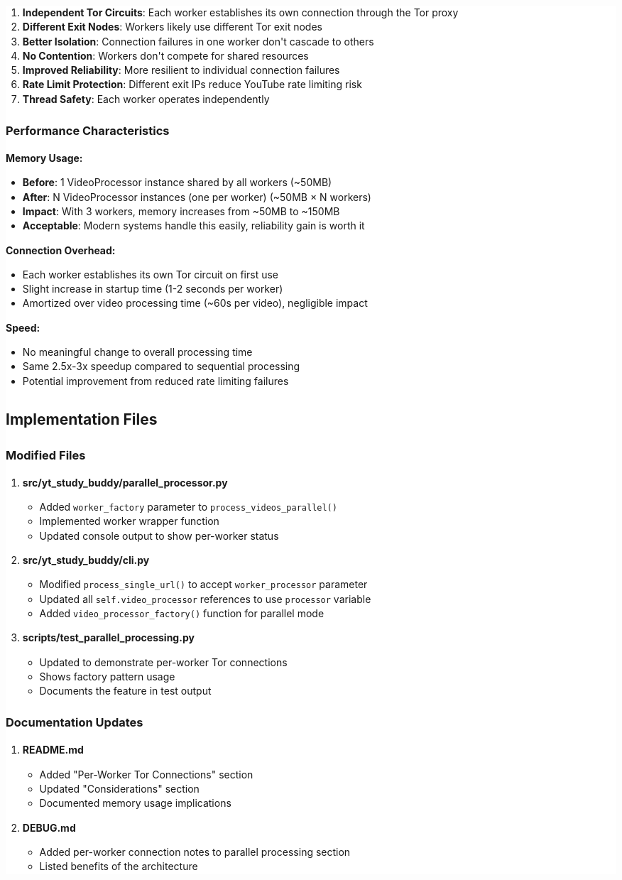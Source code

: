 1. **Independent Tor Circuits**: Each worker establishes its own connection through the Tor proxy
2. **Different Exit Nodes**: Workers likely use different Tor exit nodes
3. **Better Isolation**: Connection failures in one worker don't cascade to others
4. **No Contention**: Workers don't compete for shared resources
5. **Improved Reliability**: More resilient to individual connection failures
6. **Rate Limit Protection**: Different exit IPs reduce YouTube rate limiting risk
7. **Thread Safety**: Each worker operates independently

### Performance Characteristics

**Memory Usage:**
- **Before**: 1 VideoProcessor instance shared by all workers (~50MB)
- **After**: N VideoProcessor instances (one per worker) (~50MB × N workers)
- **Impact**: With 3 workers, memory increases from ~50MB to ~150MB
- **Acceptable**: Modern systems handle this easily, reliability gain is worth it

**Connection Overhead:**
- Each worker establishes its own Tor circuit on first use
- Slight increase in startup time (1-2 seconds per worker)
- Amortized over video processing time (~60s per video), negligible impact

**Speed:**
- No meaningful change to overall processing time
- Same 2.5x-3x speedup compared to sequential processing
- Potential improvement from reduced rate limiting failures

## Implementation Files

### Modified Files

1. **src/yt_study_buddy/parallel_processor.py**
   - Added `worker_factory` parameter to `process_videos_parallel()`
   - Implemented worker wrapper function
   - Updated console output to show per-worker status

2. **src/yt_study_buddy/cli.py**
   - Modified `process_single_url()` to accept `worker_processor` parameter
   - Updated all `self.video_processor` references to use `processor` variable
   - Added `video_processor_factory()` function for parallel mode

3. **scripts/test_parallel_processing.py**
   - Updated to demonstrate per-worker Tor connections
   - Shows factory pattern usage
   - Documents the feature in test output

### Documentation Updates

1. **README.md**
   - Added "Per-Worker Tor Connections" section
   - Updated "Considerations" section
   - Documented memory usage implications

2. **DEBUG.md**
   - Added per-worker connection notes to parallel processing section
   - Listed benefits of the architecture
